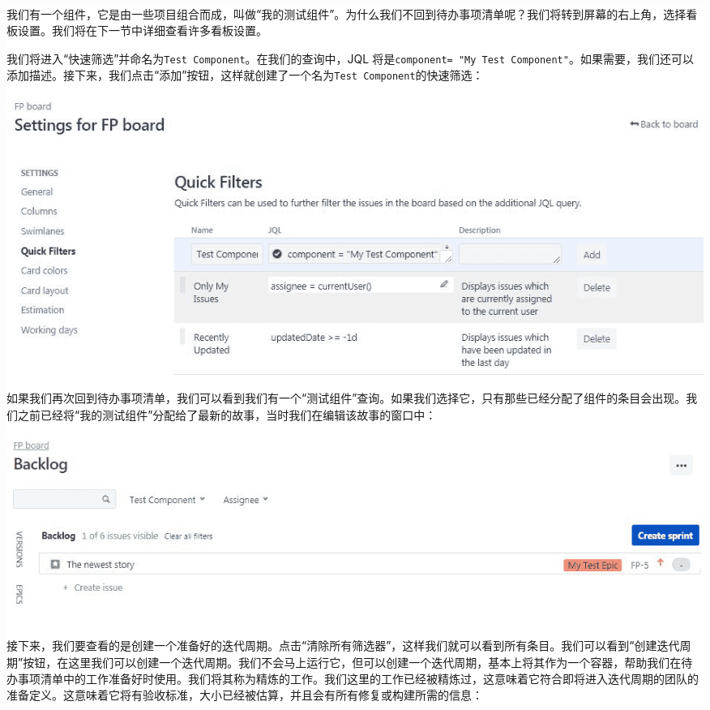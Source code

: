我们有一个组件，它是由一些项目组合而成，叫做“我的测试组件”。为什么我们不回到待办事项清单呢？我们将转到屏幕的右上角，选择看板设置。我们将在下一节中详细查看许多看板设置。

我们将进入“快速筛选”并命名为`Test Component`。在我们的查询中，JQL 将是`component= "My Test Component"`。如果需要，我们还可以添加描述。接下来，我们点击“添加”按钮，这样就创建了一个名为`Test Component`的快速筛选：

![](img/00055.jpeg)

如果我们再次回到待办事项清单，我们可以看到我们有一个“测试组件”查询。如果我们选择它，只有那些已经分配了组件的条目会出现。我们之前已经将“我的测试组件”分配给了最新的故事，当时我们在编辑该故事的窗口中：

![](img/00056.jpeg)

接下来，我们要查看的是创建一个准备好的迭代周期。点击“清除所有筛选器”，这样我们就可以看到所有条目。我们可以看到“创建迭代周期”按钮，在这里我们可以创建一个迭代周期。我们不会马上运行它，但可以创建一个迭代周期，基本上将其作为一个容器，帮助我们在待办事项清单中的工作准备好时使用。我们将其称为精炼的工作。我们这里的工作已经被精炼过，这意味着它符合即将进入迭代周期的团队的准备定义。这意味着它将有验收标准，大小已经被估算，并且会有所有修复或构建所需的信息：
